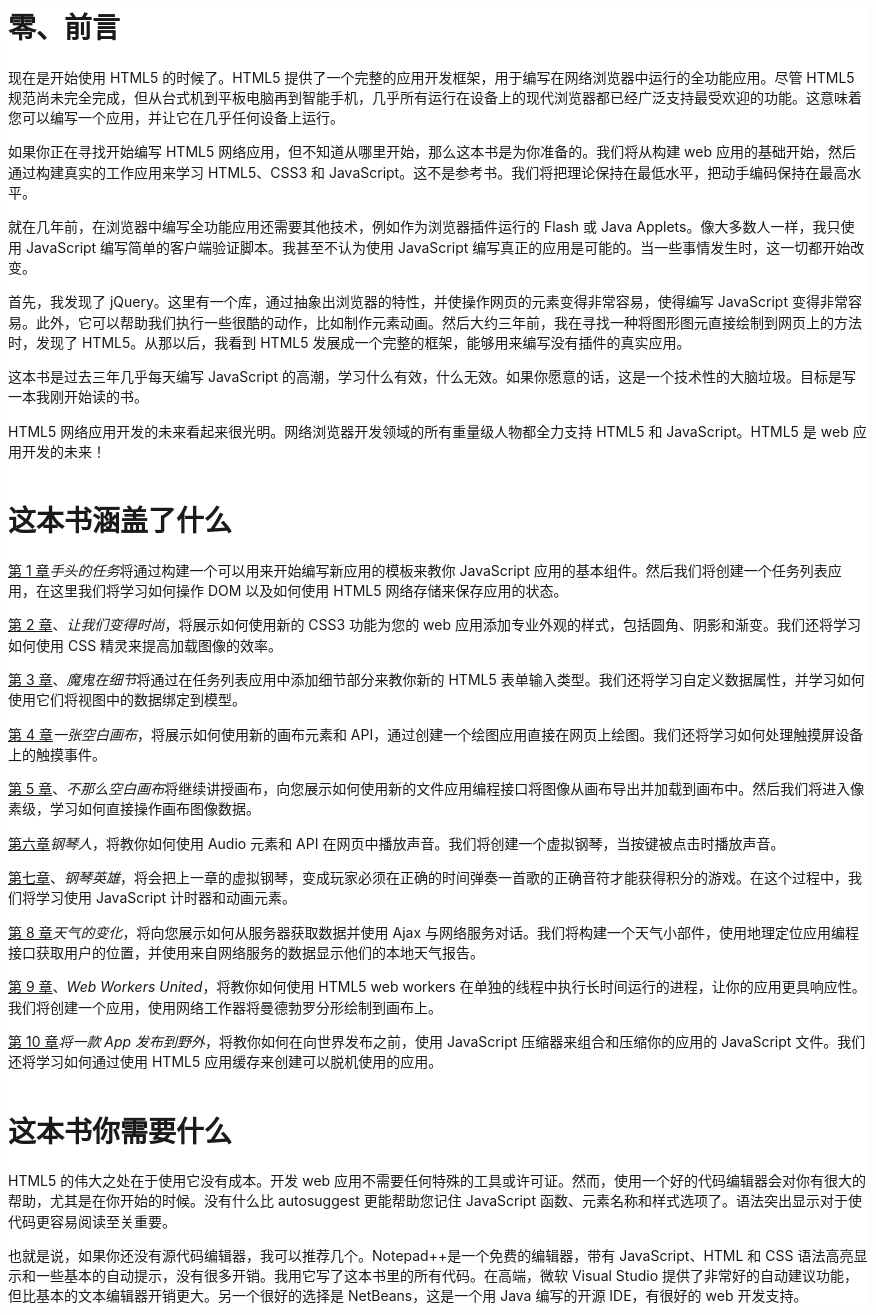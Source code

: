 # 零、前言

现在是开始使用 HTML5 的时候了。HTML5 提供了一个完整的应用开发框架，用于编写在网络浏览器中运行的全功能应用。尽管 HTML5 规范尚未完全完成，但从台式机到平板电脑再到智能手机，几乎所有运行在设备上的现代浏览器都已经广泛支持最受欢迎的功能。这意味着您可以编写一个应用，并让它在几乎任何设备上运行。

如果你正在寻找开始编写 HTML5 网络应用，但不知道从哪里开始，那么这本书是为你准备的。我们将从构建 web 应用的基础开始，然后通过构建真实的工作应用来学习 HTML5、CSS3 和 JavaScript。这不是参考书。我们将把理论保持在最低水平，把动手编码保持在最高水平。

就在几年前，在浏览器中编写全功能应用还需要其他技术，例如作为浏览器插件运行的 Flash 或 Java Applets。像大多数人一样，我只使用 JavaScript 编写简单的客户端验证脚本。我甚至不认为使用 JavaScript 编写真正的应用是可能的。当一些事情发生时，这一切都开始改变。

首先，我发现了 jQuery。这里有一个库，通过抽象出浏览器的特性，并使操作网页的元素变得非常容易，使得编写 JavaScript 变得非常容易。此外，它可以帮助我们执行一些很酷的动作，比如制作元素动画。然后大约三年前，我在寻找一种将图形图元直接绘制到网页上的方法时，发现了 HTML5。从那以后，我看到 HTML5 发展成一个完整的框架，能够用来编写没有插件的真实应用。

这本书是过去三年几乎每天编写 JavaScript 的高潮，学习什么有效，什么无效。如果你愿意的话，这是一个技术性的大脑垃圾。目标是写一本我刚开始读的书。

HTML5 网络应用开发的未来看起来很光明。网络浏览器开发领域的所有重量级人物都全力支持 HTML5 和 JavaScript。HTML5 是 web 应用开发的未来！

# 这本书涵盖了什么

[第 1 章](01.html "Chapter 1. The Task at Hand")*手头的任务*将通过构建一个可以用来开始编写新应用的模板来教你 JavaScript 应用的基本组件。然后我们将创建一个任务列表应用，在这里我们将学习如何操作 DOM 以及如何使用 HTML5 网络存储来保存应用的状态。

[第 2 章](02.html "Chapter 2. Let's Get Stylish")、*让我们变得时尚*，将展示如何使用新的 CSS3 功能为您的 web 应用添加专业外观的样式，包括圆角、阴影和渐变。我们还将学习如何使用 CSS 精灵来提高加载图像的效率。

[第 3 章](03.html "Chapter 3. The Devil is in the Details")、*魔鬼在细节*将通过在任务列表应用中添加细节部分来教你新的 HTML5 表单输入类型。我们还将学习自定义数据属性，并学习如何使用它们将视图中的数据绑定到模型。

[第 4 章](04.html "Chapter 4. A Blank Canvas")*一张空白画布*，将展示如何使用新的画布元素和 API，通过创建一个绘图应用直接在网页上绘图。我们还将学习如何处理触摸屏设备上的触摸事件。

[第 5 章](05.html "Chapter 5. Not So Blank Canvas")、*不那么空白画布*将继续讲授画布，向您展示如何使用新的文件应用编程接口将图像从画布导出并加载到画布中。然后我们将进入像素级，学习如何直接操作画布图像数据。

[第六章](06.html "Chapter 6. Piano Man")*钢琴人*，将教你如何使用 Audio 元素和 API 在网页中播放声音。我们将创建一个虚拟钢琴，当按键被点击时播放声音。

[第七章](07.html "Chapter 7. Piano Hero")、*钢琴英雄*，将会把上一章的虚拟钢琴，变成玩家必须在正确的时间弹奏一首歌的正确音符才能获得积分的游戏。在这个过程中，我们将学习使用 JavaScript 计时器和动画元素。

[第 8 章](08.html "Chapter 8. A Change in the Weather")*天气的变化*，将向您展示如何从服务器获取数据并使用 Ajax 与网络服务对话。我们将构建一个天气小部件，使用地理定位应用编程接口获取用户的位置，并使用来自网络服务的数据显示他们的本地天气报告。

[第 9 章](09.html "Chapter 9. Web Workers Unite")、*Web Workers United*，将教你如何使用 HTML5 web workers 在单独的线程中执行长时间运行的进程，让你的应用更具响应性。我们将创建一个应用，使用网络工作器将曼德勃罗分形绘制到画布上。

[第 10 章](10.html "Chapter 10. Releasing an App into the Wild")*将一款 App 发布到野外*，将教你如何在向世界发布之前，使用 JavaScript 压缩器来组合和压缩你的应用的 JavaScript 文件。我们还将学习如何通过使用 HTML5 应用缓存来创建可以脱机使用的应用。

# 这本书你需要什么

HTML5 的伟大之处在于使用它没有成本。开发 web 应用不需要任何特殊的工具或许可证。然而，使用一个好的代码编辑器会对你有很大的帮助，尤其是在你开始的时候。没有什么比 autosuggest 更能帮助您记住 JavaScript 函数、元素名称和样式选项了。语法突出显示对于使代码更容易阅读至关重要。

也就是说，如果你还没有源代码编辑器，我可以推荐几个。Notepad++是一个免费的编辑器，带有 JavaScript、HTML 和 CSS 语法高亮显示和一些基本的自动提示，没有很多开销。我用它写了这本书里的所有代码。在高端，微软 Visual Studio 提供了非常好的自动建议功能，但比基本的文本编辑器开销更大。另一个很好的选择是 NetBeans，这是一个用 Java 编写的开源 IDE，有很好的 web 开发支持。
